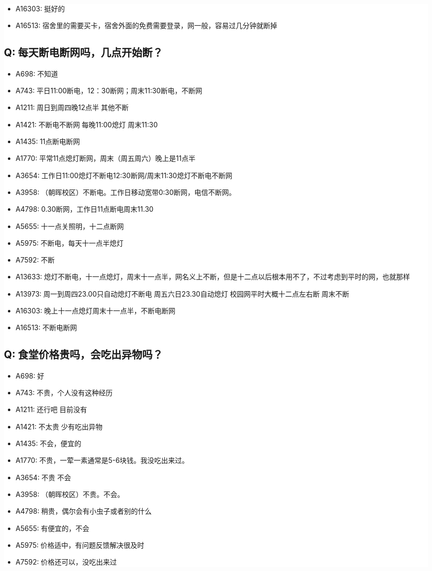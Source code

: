 - A16303: 挺好的

- A16513: 宿舍里的需要买卡，宿舍外面的免费需要登录，网一般，容易过几分钟就断掉

## Q: 每天断电断网吗，几点开始断？

- A698: 不知道

- A743: 平日11:00断电，12：30断网；周末11:30断电，不断网

- A1211: 周日到周四晚12点半 其他不断

- A1421: 不断电不断网  每晚11:00熄灯  周末11:30

- A1435: 11点断电断网

- A1770: 平常11点熄灯断网，周末（周五周六）晚上是11点半

- A3654: 工作日11:00熄灯不断电12:30断网/周末11:30熄灯不断电不断网

- A3958: （朝晖校区）不断电。工作日移动宽带0:30断网，电信不断网。

- A4798: 0.30断网，工作日11点断电周末11.30

- A5655: 十一点关照明，十二点断网

- A5975: 不断电，每天十一点半熄灯

- A7592: 不断

- A13633: 熄灯不断电，十一点熄灯，周末十一点半，网名义上不断，但是十二点以后根本用不了，不过考虑到平时的网，也就那样

- A13973: 周一到周四23.00只自动熄灯不断电 周五六日23.30自动熄灯 校园网平时大概十二点左右断 周末不断

- A16303: 晚上十一点熄灯周末十一点半，不断电断网

- A16513: 不断电断网

## Q: 食堂价格贵吗，会吃出异物吗？

- A698: 好

- A743: 不贵，个人没有这种经历

- A1211: 还行吧 目前没有

- A1421: 不太贵  少有吃出异物

- A1435: 不会，便宜的

- A1770: 不贵，一荤一素通常是5-6块钱。我没吃出来过。

- A3654: 不贵 不会

- A3958: （朝晖校区）不贵。不会。

- A4798: 稍贵，偶尔会有小虫子或者别的什么

- A5655: 有便宜的，不会

- A5975: 价格适中，有问题反馈解决很及时

- A7592: 价格还可以，没吃出来过
